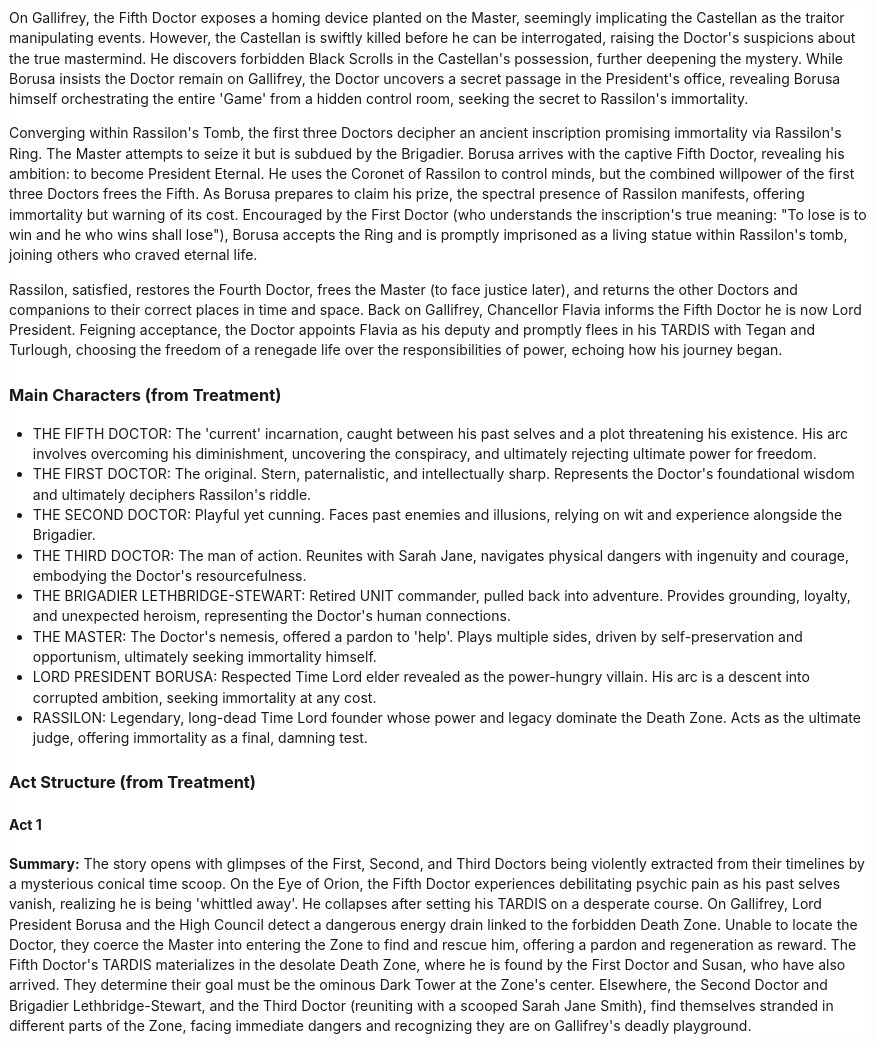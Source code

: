 On Gallifrey, the Fifth Doctor exposes a homing device planted on the Master, seemingly implicating the Castellan as the traitor manipulating events. However, the Castellan is swiftly killed before he can be interrogated, raising the Doctor's suspicions about the true mastermind. He discovers forbidden Black Scrolls in the Castellan's possession, further deepening the mystery. While Borusa insists the Doctor remain on Gallifrey, the Doctor uncovers a secret passage in the President's office, revealing Borusa himself orchestrating the entire 'Game' from a hidden control room, seeking the secret to Rassilon's immortality.

Converging within Rassilon's Tomb, the first three Doctors decipher an ancient inscription promising immortality via Rassilon's Ring. The Master attempts to seize it but is subdued by the Brigadier. Borusa arrives with the captive Fifth Doctor, revealing his ambition: to become President Eternal. He uses the Coronet of Rassilon to control minds, but the combined willpower of the first three Doctors frees the Fifth. As Borusa prepares to claim his prize, the spectral presence of Rassilon manifests, offering immortality but warning of its cost. Encouraged by the First Doctor (who understands the inscription's true meaning: "To lose is to win and he who wins shall lose"), Borusa accepts the Ring and is promptly imprisoned as a living statue within Rassilon's tomb, joining others who craved eternal life.

Rassilon, satisfied, restores the Fourth Doctor, frees the Master (to face justice later), and returns the other Doctors and companions to their correct places in time and space. Back on Gallifrey, Chancellor Flavia informs the Fifth Doctor he is now Lord President. Feigning acceptance, the Doctor appoints Flavia as his deputy and promptly flees in his TARDIS with Tegan and Turlough, choosing the freedom of a renegade life over the responsibilities of power, echoing how his journey began.

### Main Characters (from Treatment)
- THE FIFTH DOCTOR: The 'current' incarnation, caught between his past selves and a plot threatening his existence. His arc involves overcoming his diminishment, uncovering the conspiracy, and ultimately rejecting ultimate power for freedom.
- THE FIRST DOCTOR: The original. Stern, paternalistic, and intellectually sharp. Represents the Doctor's foundational wisdom and ultimately deciphers Rassilon's riddle.
- THE SECOND DOCTOR: Playful yet cunning. Faces past enemies and illusions, relying on wit and experience alongside the Brigadier.
- THE THIRD DOCTOR: The man of action. Reunites with Sarah Jane, navigates physical dangers with ingenuity and courage, embodying the Doctor's resourcefulness.
- THE BRIGADIER LETHBRIDGE-STEWART: Retired UNIT commander, pulled back into adventure. Provides grounding, loyalty, and unexpected heroism, representing the Doctor's human connections.
- THE MASTER: The Doctor's nemesis, offered a pardon to 'help'. Plays multiple sides, driven by self-preservation and opportunism, ultimately seeking immortality himself.
- LORD PRESIDENT BORUSA: Respected Time Lord elder revealed as the power-hungry villain. His arc is a descent into corrupted ambition, seeking immortality at any cost.
- RASSILON: Legendary, long-dead Time Lord founder whose power and legacy dominate the Death Zone. Acts as the ultimate judge, offering immortality as a final, damning test.

### Act Structure (from Treatment)

#### Act 1
**Summary:** The story opens with glimpses of the First, Second, and Third Doctors being violently extracted from their timelines by a mysterious conical time scoop. On the Eye of Orion, the Fifth Doctor experiences debilitating psychic pain as his past selves vanish, realizing he is being 'whittled away'. He collapses after setting his TARDIS on a desperate course. On Gallifrey, Lord President Borusa and the High Council detect a dangerous energy drain linked to the forbidden Death Zone. Unable to locate the Doctor, they coerce the Master into entering the Zone to find and rescue him, offering a pardon and regeneration as reward. The Fifth Doctor's TARDIS materializes in the desolate Death Zone, where he is found by the First Doctor and Susan, who have also arrived. They determine their goal must be the ominous Dark Tower at the Zone's center. Elsewhere, the Second Doctor and Brigadier Lethbridge-Stewart, and the Third Doctor (reuniting with a scooped Sarah Jane Smith), find themselves stranded in different parts of the Zone, facing immediate dangers and recognizing they are on Gallifrey's deadly playground.
